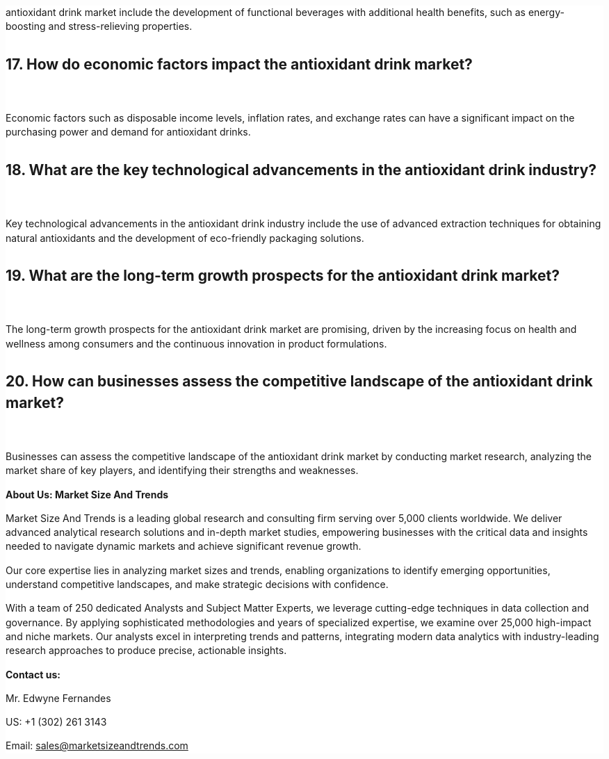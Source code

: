 antioxidant drink market include the development of functional beverages with additional health benefits, such as energy-boosting and stress-relieving properties.</p><h2>17. How do economic factors impact the antioxidant drink market?</h2><p>&nbsp;</p><p>Economic factors such as disposable income levels, inflation rates, and exchange rates can have a significant impact on the purchasing power and demand for antioxidant drinks.</p><h2>18. What are the key technological advancements in the antioxidant drink industry?</h2><p>&nbsp;</p><p>Key technological advancements in the antioxidant drink industry include the use of advanced extraction techniques for obtaining natural antioxidants and the development of eco-friendly packaging solutions.</p><h2>19. What are the long-term growth prospects for the antioxidant drink market?</h2><p>&nbsp;</p><p>The long-term growth prospects for the antioxidant drink market are promising, driven by the increasing focus on health and wellness among consumers and the continuous innovation in product formulations.</p><h2>20. How can businesses assess the competitive landscape of the antioxidant drink market?</h2><p>&nbsp;</p><p>Businesses can assess the competitive landscape of the antioxidant drink market by conducting market research, analyzing the market share of key players, and identifying their strengths and weaknesses.</p></body></html></p><p><strong>About Us:&nbsp;Market Size And Trends</strong></p><p>Market Size And Trends&nbsp;is a leading global research and consulting firm serving over 5,000 clients worldwide. We deliver advanced analytical research solutions and in-depth market studies, empowering businesses with the critical data and insights needed to navigate dynamic markets and achieve significant revenue growth.</p><p>Our core expertise lies in analyzing market sizes and trends, enabling organizations to identify emerging opportunities, understand competitive landscapes, and make strategic decisions with confidence.</p><p>With a team of 250 dedicated Analysts and Subject Matter Experts, we leverage cutting-edge techniques in data collection and governance. By applying sophisticated methodologies and years of specialized expertise, we examine over 25,000 high-impact and niche markets. Our analysts excel in interpreting trends and patterns, integrating modern data analytics with industry-leading research approaches to produce precise, actionable insights.</p><p><strong>Contact us:</strong></p><p>Mr. Edwyne Fernandes</p><p>US: +1 (302) 261 3143</p><p>Email: <a href="mailto:sales@marketsizeandtrends.com">sales@marketsizeandtrends.com</a>&nbsp;</p>
